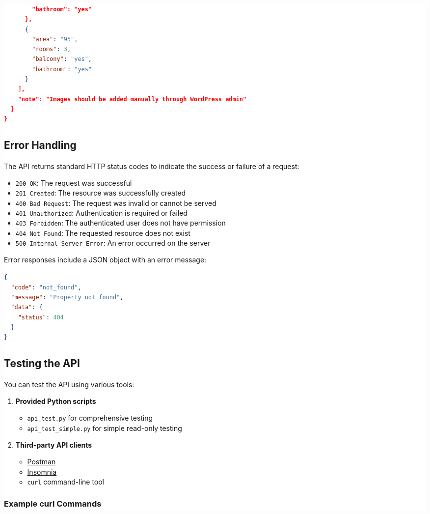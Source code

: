 ```json
        "bathroom": "yes"
      },
      {
        "area": "95",
        "rooms": 3,
        "balcony": "yes",
        "bathroom": "yes"
      }
    ],
    "note": "Images should be added manually through WordPress admin"
  }
}
```

## Error Handling

The API returns standard HTTP status codes to indicate the success or failure of a request:

- `200 OK`: The request was successful
- `201 Created`: The resource was successfully created
- `400 Bad Request`: The request was invalid or cannot be served
- `401 Unauthorized`: Authentication is required or failed
- `403 Forbidden`: The authenticated user does not have permission
- `404 Not Found`: The requested resource does not exist
- `500 Internal Server Error`: An error occurred on the server

Error responses include a JSON object with an error message:

```json
{
  "code": "not_found",
  "message": "Property not found",
  "data": {
    "status": 404
  }
}
```

## Testing the API

You can test the API using various tools:

1. **Provided Python scripts**
   - `api_test.py` for comprehensive testing
   - `api_test_simple.py` for simple read-only testing

2. **Third-party API clients**
   - [Postman](https://www.postman.com/)
   - [Insomnia](https://insomnia.rest/)
   - `curl` command-line tool

### Example curl Commands
